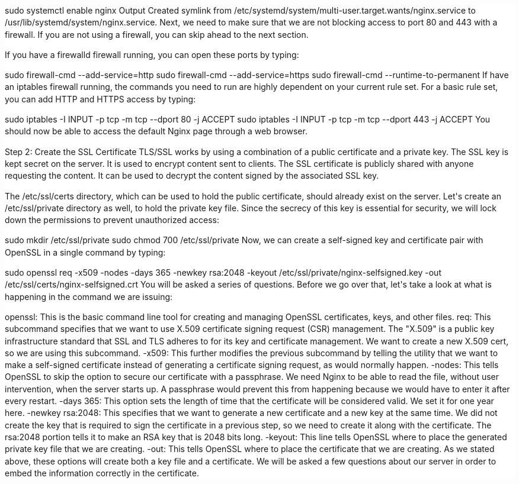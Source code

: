 sudo systemctl enable nginx
Output
Created symlink from /etc/systemd/system/multi-user.target.wants/nginx.service to /usr/lib/systemd/system/nginx.service.
Next, we need to make sure that we are not blocking access to port 80 and 443 with a firewall. If you are not using a firewall, you can skip ahead to the next section.

If you have a firewalld firewall running, you can open these ports by typing:

sudo firewall-cmd --add-service=http
sudo firewall-cmd --add-service=https
sudo firewall-cmd --runtime-to-permanent
If have an iptables firewall running, the commands you need to run are highly dependent on your current rule set. For a basic rule set, you can add HTTP and HTTPS access by typing:

sudo iptables -I INPUT -p tcp -m tcp --dport 80 -j ACCEPT
sudo iptables -I INPUT -p tcp -m tcp --dport 443 -j ACCEPT
You should now be able to access the default Nginx page through a web browser.

Step 2: Create the SSL Certificate
TLS/SSL works by using a combination of a public certificate and a private key. The SSL key is kept secret on the server. It is used to encrypt content sent to clients. The SSL certificate is publicly shared with anyone requesting the content. It can be used to decrypt the content signed by the associated SSL key.

The /etc/ssl/certs directory, which can be used to hold the public certificate, should already exist on the server. Let's create an /etc/ssl/private directory as well, to hold the private key file. Since the secrecy of this key is essential for security, we will lock down the permissions to prevent unauthorized access:

sudo mkdir /etc/ssl/private
sudo chmod 700 /etc/ssl/private
Now, we can create a self-signed key and certificate pair with OpenSSL in a single command by typing:

sudo openssl req -x509 -nodes -days 365 -newkey rsa:2048 -keyout /etc/ssl/private/nginx-selfsigned.key -out /etc/ssl/certs/nginx-selfsigned.crt
You will be asked a series of questions. Before we go over that, let's take a look at what is happening in the command we are issuing:

openssl: This is the basic command line tool for creating and managing OpenSSL certificates, keys, and other files.
req: This subcommand specifies that we want to use X.509 certificate signing request (CSR) management. The "X.509" is a public key infrastructure standard that SSL and TLS adheres to for its key and certificate management. We want to create a new X.509 cert, so we are using this subcommand.
-x509: This further modifies the previous subcommand by telling the utility that we want to make a self-signed certificate instead of generating a certificate signing request, as would normally happen.
-nodes: This tells OpenSSL to skip the option to secure our certificate with a passphrase. We need Nginx to be able to read the file, without user intervention, when the server starts up. A passphrase would prevent this from happening because we would have to enter it after every restart.
-days 365: This option sets the length of time that the certificate will be considered valid. We set it for one year here.
-newkey rsa:2048: This specifies that we want to generate a new certificate and a new key at the same time. We did not create the key that is required to sign the certificate in a previous step, so we need to create it along with the certificate. The rsa:2048 portion tells it to make an RSA key that is 2048 bits long.
-keyout: This line tells OpenSSL where to place the generated private key file that we are creating.
-out: This tells OpenSSL where to place the certificate that we are creating.
As we stated above, these options will create both a key file and a certificate. We will be asked a few questions about our server in order to embed the information correctly in the certificate.

